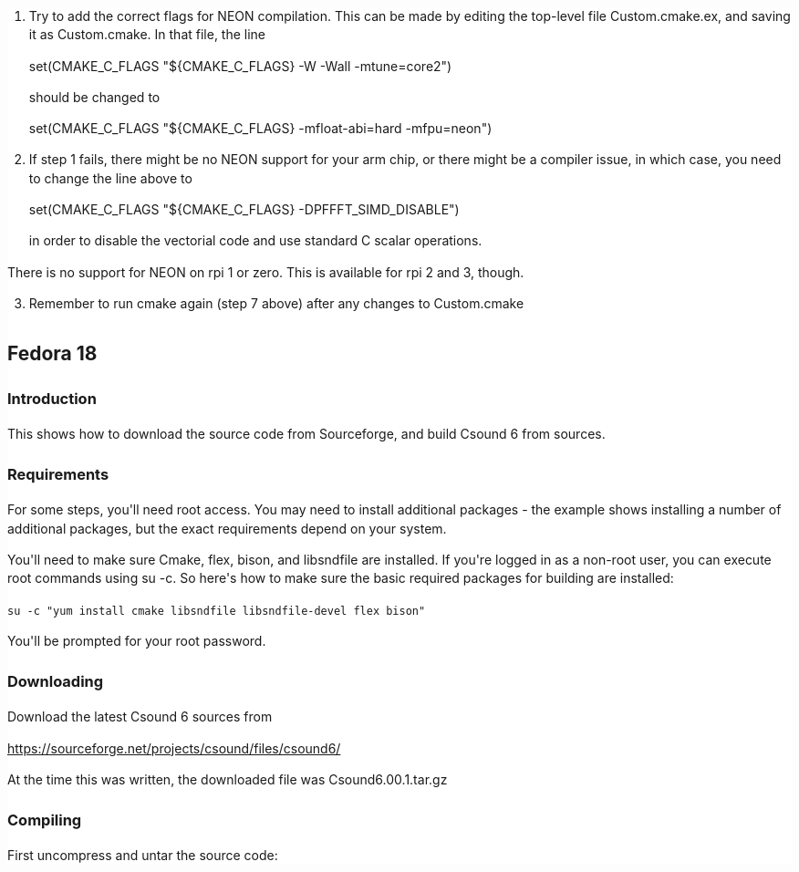1. Try to add the correct flags for NEON compilation. This can be made
by editing the top-level file Custom.cmake.ex, and saving it as
Custom.cmake. In that file, the line

   set(CMAKE_C_FLAGS "${CMAKE_C_FLAGS} -W -Wall -mtune=core2")

   should be changed to

   set(CMAKE_C_FLAGS "${CMAKE_C_FLAGS} -mfloat-abi=hard -mfpu=neon")

2. If step 1 fails, there might be no NEON support for your arm chip,
or there might be a compiler issue, in which case, you need to change the line above to

    set(CMAKE_C_FLAGS "${CMAKE_C_FLAGS} -DPFFFT_SIMD_DISABLE")

    in order to disable the vectorial code and use standard C scalar
    operations.

There is no support for NEON on rpi 1 or zero. This is available for
rpi 2 and 3, though.

3. Remember to run cmake again (step 7 above) after any changes to Custom.cmake

Fedora 18 <a name="fedora">
---------

### Introduction 

This shows how to download the source code from Sourceforge, and build Csound 6
from sources.

### Requirements 

For some steps, you'll need root access.  You may need to install additional
packages - the example shows installing a number of additional packages, but the
exact requirements depend on your system.

You'll need to make sure Cmake, flex, bison, and libsndfile are installed. If
you're logged in as a non-root user, you can execute root commands using su -c.
So here's how to make sure the basic required packages for building are
installed:

`su -c "yum install cmake libsndfile libsndfile-devel flex bison" `

You'll be prompted for your root password.

### Downloading 

Download the latest Csound 6 sources from

[https://sourceforge.net/projects/csound/files/csound6/ ][3]

[3]: <https://sourceforge.net/projects/csound/files/csound6/ >

At the time this was written, the downloaded file was Csound6.00.1.tar.gz

### Compiling 

First uncompress and untar the source code:


[2]: <http://www.brew.sh>
[1]: <https://github.com/csound/csound/blob/develop/How_to_Build_Csound_on_Windows.doc>